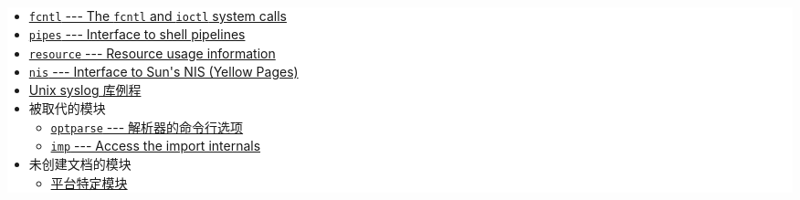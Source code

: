   - [`fcntl` --- The `fcntl` and `ioctl` system calls](https://docs.python.org/zh-cn/3/library/fcntl.html)
  - [`pipes` --- Interface to shell pipelines](https://docs.python.org/zh-cn/3/library/pipes.html)
  - [`resource` --- Resource usage information](https://docs.python.org/zh-cn/3/library/resource.html)
  - [`nis` --- Interface to Sun's NIS (Yellow Pages)](https://docs.python.org/zh-cn/3/library/nis.html)
  - [Unix syslog 库例程](https://docs.python.org/zh-cn/3/library/syslog.html)
- 被取代的模块
  - [`optparse` --- 解析器的命令行选项](https://docs.python.org/zh-cn/3/library/optparse.html)
  - [`imp` --- Access the import internals](https://docs.python.org/zh-cn/3/library/imp.html)
- 未创建文档的模块
  - [平台特定模块](https://docs.python.org/zh-cn/3/library/undoc.html#platform-specific-modules)



